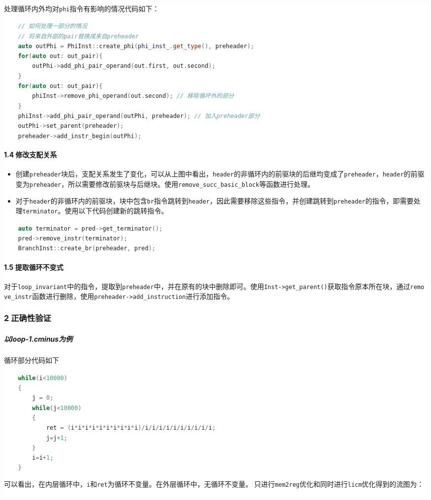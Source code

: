 处理循环内外均对`phi`指令有影响的情况代码如下：
```CPP
    // 如何处理一部分的情况
    // 将来自外部的pair替换成来自preheader
    auto outPhi = PhiInst::create_phi(phi_inst_.get_type(), preheader);
    for(auto out: out_pair){
        outPhi->add_phi_pair_operand(out.first, out.second);
    }
    for(auto out: out_pair){
        phiInst->remove_phi_operand(out.second); // 移除循坏外的部分
    }
    phiInst->add_phi_pair_operand(outPhi, preheader); // 加入preheader部分
    outPhi->set_parent(preheader);
    preheader->add_instr_begin(outPhi);
```

#### 1.4 修改支配关系
- 创建`preheader`块后，支配关系发生了变化，可以从上图中看出，`header`的非循环内的前驱块的后继均变成了`preheader`，`header`的前驱变为`preheader`，所以需要修改前驱块与后继块。使用`remove_succ_basic_block`等函数进行处理。

- 对于`header`的非循环内的前驱块，块中包含`br`指令跳转到`header`，因此需要移除这些指令，并创建跳转到`preheader`的指令，即需要处理`terminator`。使用以下代码创建新的跳转指令。
```CPP
    auto terminator = pred->get_terminator();
    pred->remove_instr(terminator);
    BranchInst::create_br(preheader, pred);
```
#### 1.5 提取循环不变式
对于`loop_invariant`中的指令，提取到`preheader`中，并在原有的块中删除即可。使用`Inst->get_parent()`获取指令原本所在块，通过`remove_instr`函数进行删除，使用`preheader->add_instruction`进行添加指令。

### 2 正确性验证
##### 以loop-1.cminus为例
循环部分代码如下
```c
    while(i<10000)
    {
        j = 0;
        while(j<10000)
        {
            ret = (i*i*i*i*i*i*i*i*i*i)/i/i/i/i/i/i/i/i/i/i;
            j=j+1;
        }
        i=i+1;
    }
```
可以看出，在内层循环中，`i`和`ret`为循环不变量。在外层循环中，无循环不变量。
只进行`mem2reg`优化和同时进行`licm`优化得到的流图为：
<table>